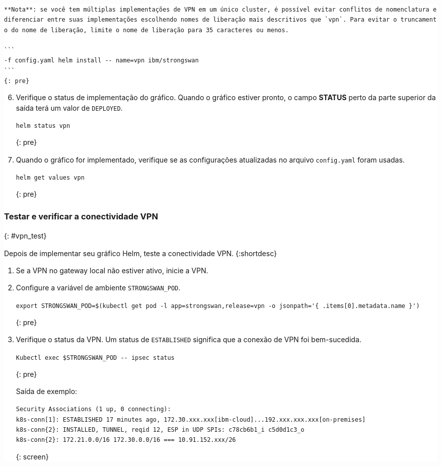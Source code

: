     **Nota**: se você tem múltiplas implementações de VPN em um único cluster, é possível evitar conflitos de nomenclatura e diferenciar entre suas implementações escolhendo nomes de liberação mais descritivos que `vpn`. Para evitar o truncamento do nome de liberação, limite o nome de liberação para 35 caracteres ou menos.

    ```
    -f config.yaml helm install -- name=vpn ibm/strongswan
    ```
    {: pre}

6. Verifique o status de implementação do gráfico. Quando o gráfico estiver pronto, o campo **STATUS** perto da parte superior da saída terá um valor de `DEPLOYED`.

    ```
    helm status vpn
    ```
    {: pre}

7. Quando o gráfico for implementado, verifique se as configurações atualizadas no arquivo `config.yaml` foram usadas.

    ```
    helm get values vpn
    ```
    {: pre}


### Testar e verificar a conectividade VPN
{: #vpn_test}

Depois de implementar seu gráfico Helm, teste a conectividade VPN.
{:shortdesc}

1. Se a VPN no gateway local não estiver ativo, inicie a VPN.

2. Configure a variável de ambiente `STRONGSWAN_POD`.

    ```
    export STRONGSWAN_POD=$(kubectl get pod -l app=strongswan,release=vpn -o jsonpath='{ .items[0].metadata.name }')
    ```
    {: pre}

3. Verifique o status da VPN. Um status de `ESTABLISHED` significa que a conexão de VPN foi bem-sucedida.

    ```
    Kubectl exec $STRONGSWAN_POD -- ipsec status
    ```
    {: pre}

    Saída de exemplo:

    ```
    Security Associations (1 up, 0 connecting):
    k8s-conn[1]: ESTABLISHED 17 minutes ago, 172.30.xxx.xxx[ibm-cloud]...192.xxx.xxx.xxx[on-premises]
    k8s-conn{2}: INSTALLED, TUNNEL, reqid 12, ESP in UDP SPIs: c78cb6b1_i c5d0d1c3_o
    k8s-conn{2}: 172.21.0.0/16 172.30.0.0/16 === 10.91.152.xxx/26
    ```
    {: screen}
